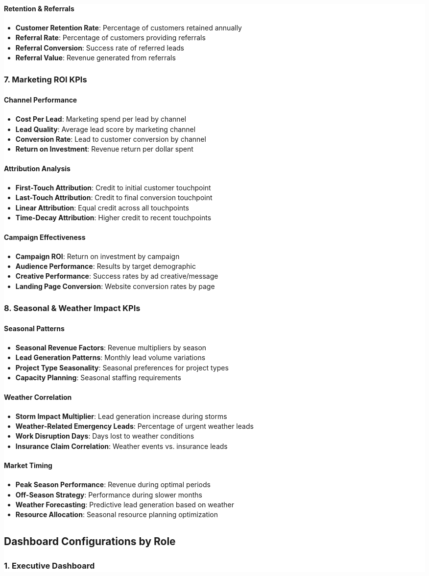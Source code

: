 #### Retention & Referrals
- **Customer Retention Rate**: Percentage of customers retained annually
- **Referral Rate**: Percentage of customers providing referrals
- **Referral Conversion**: Success rate of referred leads
- **Referral Value**: Revenue generated from referrals

### 7. Marketing ROI KPIs

#### Channel Performance
- **Cost Per Lead**: Marketing spend per lead by channel
- **Lead Quality**: Average lead score by marketing channel
- **Conversion Rate**: Lead to customer conversion by channel
- **Return on Investment**: Revenue return per dollar spent

#### Attribution Analysis
- **First-Touch Attribution**: Credit to initial customer touchpoint
- **Last-Touch Attribution**: Credit to final conversion touchpoint
- **Linear Attribution**: Equal credit across all touchpoints
- **Time-Decay Attribution**: Higher credit to recent touchpoints

#### Campaign Effectiveness
- **Campaign ROI**: Return on investment by campaign
- **Audience Performance**: Results by target demographic
- **Creative Performance**: Success rates by ad creative/message
- **Landing Page Conversion**: Website conversion rates by page

### 8. Seasonal & Weather Impact KPIs

#### Seasonal Patterns
- **Seasonal Revenue Factors**: Revenue multipliers by season
- **Lead Generation Patterns**: Monthly lead volume variations
- **Project Type Seasonality**: Seasonal preferences for project types
- **Capacity Planning**: Seasonal staffing requirements

#### Weather Correlation
- **Storm Impact Multiplier**: Lead generation increase during storms
- **Weather-Related Emergency Leads**: Percentage of urgent weather leads
- **Work Disruption Days**: Days lost to weather conditions
- **Insurance Claim Correlation**: Weather events vs. insurance leads

#### Market Timing
- **Peak Season Performance**: Revenue during optimal periods
- **Off-Season Strategy**: Performance during slower months
- **Weather Forecasting**: Predictive lead generation based on weather
- **Resource Allocation**: Seasonal resource planning optimization

## Dashboard Configurations by Role

### 1. Executive Dashboard
